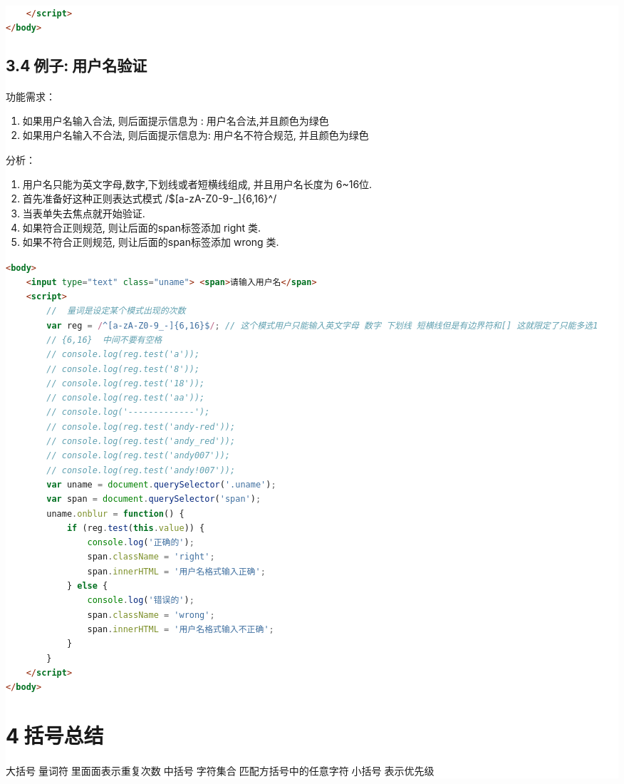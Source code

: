 ```html
    </script>
</body>
```


## 3.4 例子: 用户名验证
功能需求：
1. 如果用户名输入合法, 则后面提示信息为 : 用户名合法,并且颜色为绿色
2. 如果用户名输入不合法, 则后面提示信息为: 用户名不符合规范, 并且颜色为绿色

分析：
1. 用户名只能为英文字母,数字,下划线或者短横线组成, 并且用户名长度为 6~16位.
2. 首先准备好这种正则表达式模式 /$[a-zA-Z0-9-_]{6,16}^/
3. 当表单失去焦点就开始验证.
4. 如果符合正则规范, 则让后面的span标签添加 right 类.
5. 如果不符合正则规范, 则让后面的span标签添加 wrong 类.

```html
<body>
    <input type="text" class="uname"> <span>请输入用户名</span>
    <script>
        //  量词是设定某个模式出现的次数
        var reg = /^[a-zA-Z0-9_-]{6,16}$/; // 这个模式用户只能输入英文字母 数字 下划线 短横线但是有边界符和[] 这就限定了只能多选1
        // {6,16}  中间不要有空格
        // console.log(reg.test('a'));
        // console.log(reg.test('8'));
        // console.log(reg.test('18'));
        // console.log(reg.test('aa'));
        // console.log('-------------');
        // console.log(reg.test('andy-red'));
        // console.log(reg.test('andy_red'));
        // console.log(reg.test('andy007'));
        // console.log(reg.test('andy!007'));
        var uname = document.querySelector('.uname');
        var span = document.querySelector('span');
        uname.onblur = function() {
            if (reg.test(this.value)) {
                console.log('正确的');
                span.className = 'right';
                span.innerHTML = '用户名格式输入正确';
            } else {
                console.log('错误的');
                span.className = 'wrong';
                span.innerHTML = '用户名格式输入不正确';
            }
        }
    </script>
</body>

```

# 4 括号总结
大括号 量词符 里面面表示重复次数
中括号 字符集合 匹配方括号中的任意字符
小括号 表示优先级
